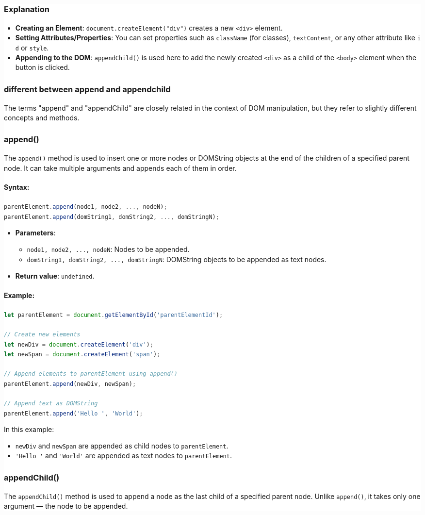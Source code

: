 ### Explanation

- **Creating an Element**: `document.createElement("div")` creates a new `<div>` element.
- **Setting Attributes/Properties**: You can set properties such as `className` (for classes), `textContent`, or any other attribute like `id` or `style`.
- **Appending to the DOM**: `appendChild()` is used here to add the newly created `<div>` as a child of the `<body>` element when the button is clicked.

### different between append and appendchild
The terms "append" and "appendChild" are closely related in the context of DOM manipulation, but they refer to slightly different concepts and methods.

### append()

The `append()` method is used to insert one or more nodes or DOMString objects at the end of the children of a specified parent node. It can take multiple arguments and appends each of them in order.

#### Syntax:

```javascript
parentElement.append(node1, node2, ..., nodeN);
parentElement.append(domString1, domString2, ..., domStringN);
```

- **Parameters**:
  - `node1, node2, ..., nodeN`: Nodes to be appended.
  - `domString1, domString2, ..., domStringN`: DOMString objects to be appended as text nodes.

- **Return value**: `undefined`.

#### Example:

```javascript
let parentElement = document.getElementById('parentElementId');

// Create new elements
let newDiv = document.createElement('div');
let newSpan = document.createElement('span');

// Append elements to parentElement using append()
parentElement.append(newDiv, newSpan);

// Append text as DOMString
parentElement.append('Hello ', 'World');
```

In this example:
- `newDiv` and `newSpan` are appended as child nodes to `parentElement`.
- `'Hello '` and `'World'` are appended as text nodes to `parentElement`.

### appendChild()

The `appendChild()` method is used to append a node as the last child of a specified parent node. Unlike `append()`, it takes only one argument — the node to be appended.
